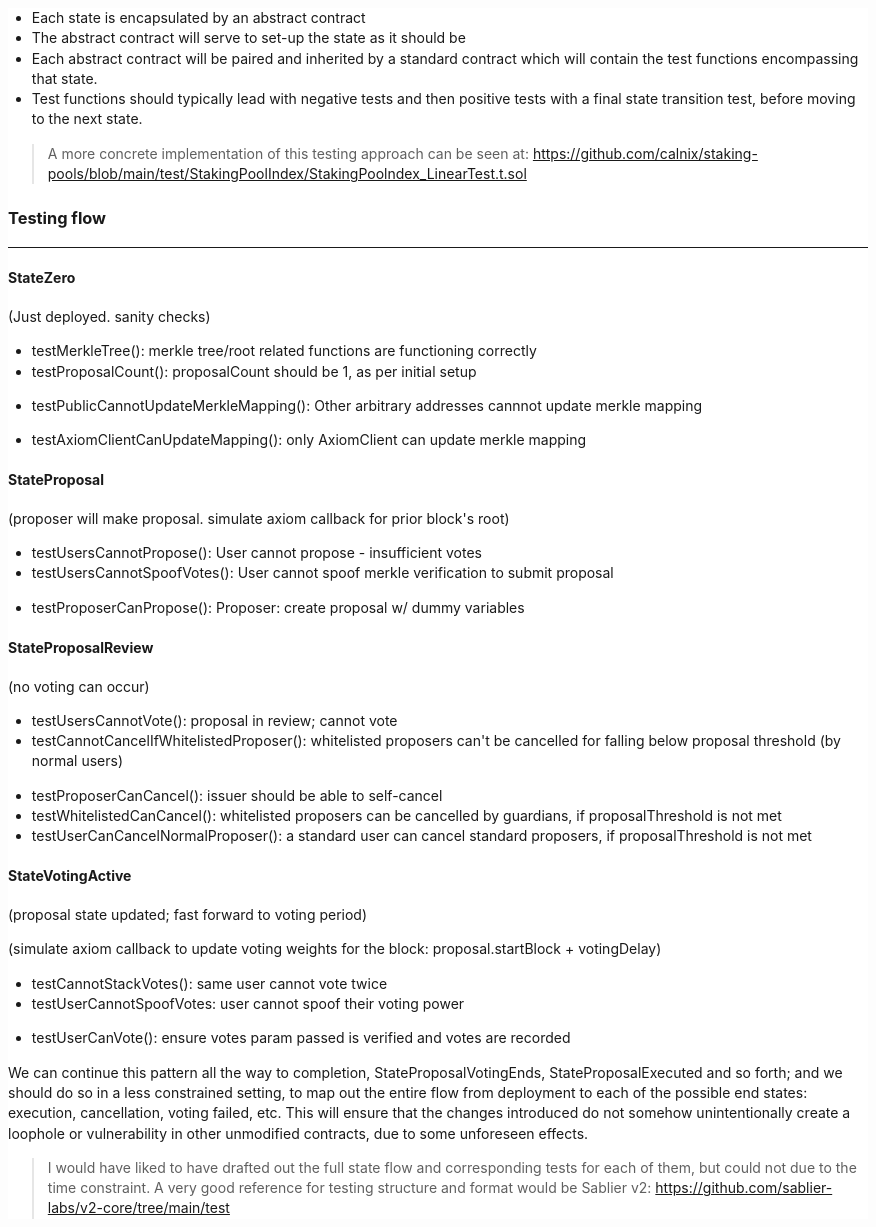 - Each state is encapsulated by an abstract contract
- The abstract contract will serve to set-up the state as it should be
- Each abstract contract will be paired and inherited by a standard contract which will contain the test functions encompassing that state.
- Test functions should typically lead with negative tests and then positive tests with a final state transition test, before moving to the next state.

> A more concrete implementation of this testing approach can be seen at: https://github.com/calnix/staking-pools/blob/main/test/StakingPoolIndex/StakingPoolndex_LinearTest.t.sol

### Testing flow
----
#### StateZero
(Just deployed. sanity checks)
+ testMerkleTree(): merkle tree/root related functions are functioning correctly
+ testProposalCount(): proposalCount should be 1, as per initial setup
- testPublicCannotUpdateMerkleMapping(): Other arbitrary addresses cannnot update merkle mapping
+ testAxiomClientCanUpdateMapping(): only AxiomClient can update merkle mapping

#### StateProposal
(proposer will make proposal. simulate axiom callback for prior block's root)
- testUsersCannotPropose(): User cannot propose - insufficient votes
- testUsersCannotSpoofVotes(): User cannot spoof merkle verification to submit proposal
+ testProposerCanPropose(): Proposer: create proposal w/ dummy variables

#### StateProposalReview
(no voting can occur)
- testUsersCannotVote(): proposal in review; cannot vote
- testCannotCancelIfWhitelistedProposer():  whitelisted proposers can't be cancelled for falling below proposal threshold (by normal users)
+ testProposerCanCancel(): issuer should be able to self-cancel
+ testWhitelistedCanCancel(): whitelisted proposers can be cancelled by guardians, if proposalThreshold is not met
+ testUserCanCancelNormalProposer(): a standard user can cancel standard proposers, if proposalThreshold is not met

#### StateVotingActive
(proposal state updated; fast forward to voting period)

(simulate axiom callback to update voting weights for the block: proposal.startBlock + votingDelay)
- testCannotStackVotes(): same user cannot vote twice
- testUserCannotSpoofVotes: user cannot spoof their voting power
+ testUserCanVote(): ensure votes param passed is verified and votes are recorded

We can continue this pattern all the way to completion, StateProposalVotingEnds, StateProposalExecuted and so forth; and we should do so in a less constrained setting, to map out the entire flow from deployment to each of the possible end states: execution, cancellation, voting failed, etc. This will ensure that the changes introduced do not somehow unintentionally create a loophole or vulnerability in other unmodified contracts, due to some unforeseen effects.

> I would have liked to have drafted out the full state flow and corresponding tests for each of them, but could not due to the time constraint.
> A very good reference for testing structure and format would be Sablier v2: https://github.com/sablier-labs/v2-core/tree/main/test
